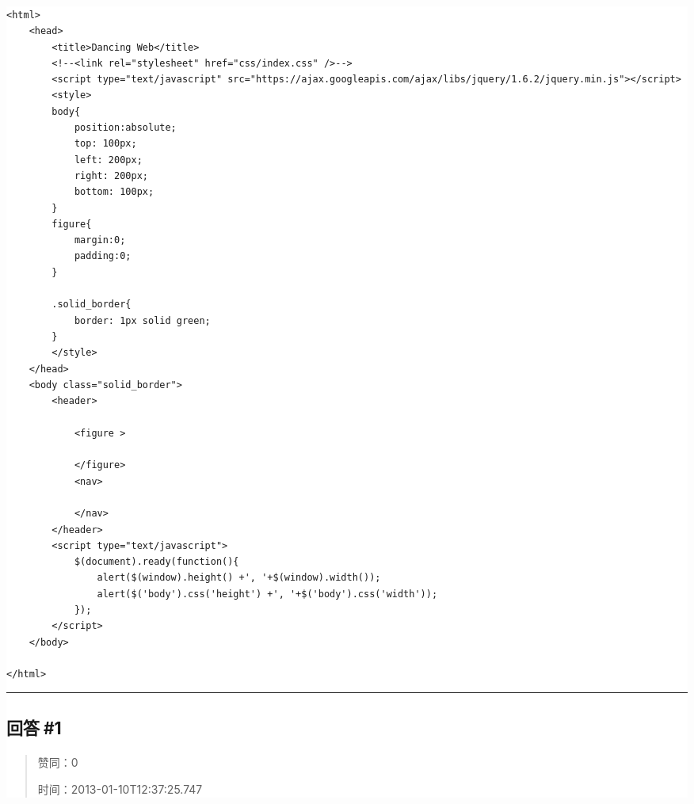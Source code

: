```
<html>
    <head>
        <title>Dancing Web</title>
        <!--<link rel="stylesheet" href="css/index.css" />-->
        <script type="text/javascript" src="https://ajax.googleapis.com/ajax/libs/jquery/1.6.2/jquery.min.js"></script>
        <style>
        body{
            position:absolute;
            top: 100px;
            left: 200px;
            right: 200px;
            bottom: 100px;  
        }
        figure{
            margin:0;
            padding:0;
        }

        .solid_border{
            border: 1px solid green;
        }
        </style>
    </head>
    <body class="solid_border">
        <header>

            <figure >

            </figure>
            <nav>

            </nav>
        </header>       
        <script type="text/javascript">
            $(document).ready(function(){          
                alert($(window).height() +', '+$(window).width());
                alert($('body').css('height') +', '+$('body').css('width'));        
            });
        </script>
    </body> 

</html> 
```

* * *

## 回答 #1

> 赞同：0
> 
> 时间：2013-01-10T12:37:25.747
